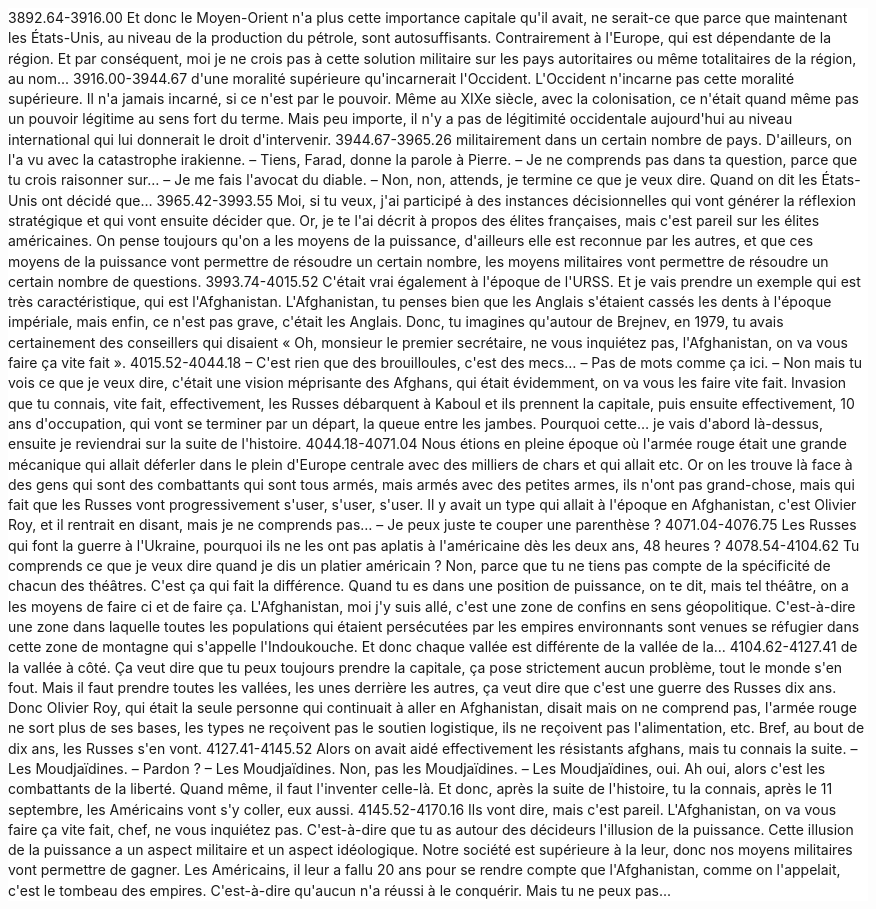 3892.64-3916.00   Et donc le Moyen-Orient n'a plus cette importance capitale qu'il avait, ne serait-ce que parce que maintenant les États-Unis, au niveau de la production du pétrole, sont autosuffisants. Contrairement à l'Europe, qui est dépendante de la région. Et par conséquent, moi je ne crois pas à cette solution militaire sur les pays autoritaires ou même totalitaires de la région, au nom...
3916.00-3944.67   d'une moralité supérieure qu'incarnerait l'Occident. L'Occident n'incarne pas cette moralité supérieure. Il n'a jamais incarné, si ce n'est par le pouvoir. Même au XIXe siècle, avec la colonisation, ce n'était quand même pas un pouvoir légitime au sens fort du terme. Mais peu importe, il n'y a pas de légitimité occidentale aujourd'hui au niveau international qui lui donnerait le droit d'intervenir.
3944.67-3965.26   militairement dans un certain nombre de pays. D'ailleurs, on l'a vu avec la catastrophe irakienne. – Tiens, Farad, donne la parole à Pierre. – Je ne comprends pas dans ta question, parce que tu crois raisonner sur… – Je me fais l'avocat du diable. – Non, non, attends, je termine ce que je veux dire. Quand on dit les États-Unis ont décidé que…
3965.42-3993.55   Moi, si tu veux, j'ai participé à des instances décisionnelles qui vont générer la réflexion stratégique et qui vont ensuite décider que. Or, je te l'ai décrit à propos des élites françaises, mais c'est pareil sur les élites américaines. On pense toujours qu'on a les moyens de la puissance, d'ailleurs elle est reconnue par les autres, et que ces moyens de la puissance vont permettre de résoudre un certain nombre, les moyens militaires vont permettre de résoudre un certain nombre de questions.
3993.74-4015.52   C'était vrai également à l'époque de l'URSS. Et je vais prendre un exemple qui est très caractéristique, qui est l'Afghanistan. L'Afghanistan, tu penses bien que les Anglais s'étaient cassés les dents à l'époque impériale, mais enfin, ce n'est pas grave, c'était les Anglais. Donc, tu imagines qu'autour de Brejnev, en 1979, tu avais certainement des conseillers qui disaient « Oh, monsieur le premier secrétaire, ne vous inquiétez pas, l'Afghanistan, on va vous faire ça vite fait ».
4015.52-4044.18   – C'est rien que des brouilloules, c'est des mecs… – Pas de mots comme ça ici. – Non mais tu vois ce que je veux dire, c'était une vision méprisante des Afghans, qui était évidemment, on va vous les faire vite fait. Invasion que tu connais, vite fait, effectivement, les Russes débarquent à Kaboul et ils prennent la capitale, puis ensuite effectivement, 10 ans d'occupation, qui vont se terminer par un départ, la queue entre les jambes. Pourquoi cette… je vais d'abord là-dessus, ensuite je reviendrai sur la suite de l'histoire.
4044.18-4071.04   Nous étions en pleine époque où l'armée rouge était une grande mécanique qui allait déferler dans le plein d'Europe centrale avec des milliers de chars et qui allait etc. Or on les trouve là face à des gens qui sont des combattants qui sont tous armés, mais armés avec des petites armes, ils n'ont pas grand-chose, mais qui fait que les Russes vont progressivement s'user, s'user, s'user. Il y avait un type qui allait à l'époque en Afghanistan, c'est Olivier Roy, et il rentrait en disant, mais je ne comprends pas… – Je peux juste te couper une parenthèse ?
4071.04-4076.75   Les Russes qui font la guerre à l'Ukraine, pourquoi ils ne les ont pas aplatis à l'américaine dès les deux ans, 48 heures ?
4078.54-4104.62   Tu comprends ce que je veux dire quand je dis un platier américain ? Non, parce que tu ne tiens pas compte de la spécificité de chacun des théâtres. C'est ça qui fait la différence. Quand tu es dans une position de puissance, on te dit, mais tel théâtre, on a les moyens de faire ci et de faire ça. L'Afghanistan, moi j'y suis allé, c'est une zone de confins en sens géopolitique. C'est-à-dire une zone dans laquelle toutes les populations qui étaient persécutées par les empires environnants sont venues se réfugier dans cette zone de montagne qui s'appelle l'Indoukouche. Et donc chaque vallée est différente de la vallée de la...
4104.62-4127.41   de la vallée à côté. Ça veut dire que tu peux toujours prendre la capitale, ça pose strictement aucun problème, tout le monde s'en fout. Mais il faut prendre toutes les vallées, les unes derrière les autres, ça veut dire que c'est une guerre des Russes dix ans. Donc Olivier Roy, qui était la seule personne qui continuait à aller en Afghanistan, disait mais on ne comprend pas, l'armée rouge ne sort plus de ses bases, les types ne reçoivent pas le soutien logistique, ils ne reçoivent pas l'alimentation, etc. Bref, au bout de dix ans, les Russes s'en vont.
4127.41-4145.52   Alors on avait aidé effectivement les résistants afghans, mais tu connais la suite. – Les Moudjaïdines. – Pardon ? – Les Moudjaïdines. Non, pas les Moudjaïdines. – Les Moudjaïdines, oui. Ah oui, alors c'est les combattants de la liberté. Quand même, il faut l'inventer celle-là. Et donc, après la suite de l'histoire, tu la connais, après le 11 septembre, les Américains vont s'y coller, eux aussi.
4145.52-4170.16   Ils vont dire, mais c'est pareil. L'Afghanistan, on va vous faire ça vite fait, chef, ne vous inquiétez pas. C'est-à-dire que tu as autour des décideurs l'illusion de la puissance. Cette illusion de la puissance a un aspect militaire et un aspect idéologique. Notre société est supérieure à la leur, donc nos moyens militaires vont permettre de gagner. Les Américains, il leur a fallu 20 ans pour se rendre compte que l'Afghanistan, comme on l'appelait, c'est le tombeau des empires. C'est-à-dire qu'aucun n'a réussi à le conquérir. Mais tu ne peux pas...